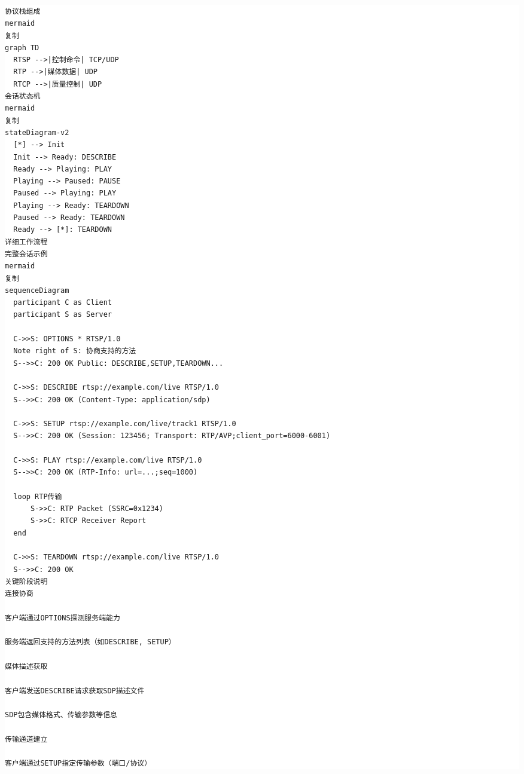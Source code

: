   ```mermaid
协议栈组成
mermaid
复制
graph TD
    RTSP -->|控制命令| TCP/UDP
    RTP -->|媒体数据| UDP
    RTCP -->|质量控制| UDP
会话状态机
mermaid
复制
stateDiagram-v2
    [*] --> Init
    Init --> Ready: DESCRIBE
    Ready --> Playing: PLAY
    Playing --> Paused: PAUSE
    Paused --> Playing: PLAY
    Playing --> Ready: TEARDOWN
    Paused --> Ready: TEARDOWN
    Ready --> [*]: TEARDOWN
详细工作流程
完整会话示例
mermaid
复制
sequenceDiagram
    participant C as Client
    participant S as Server
    
    C->>S: OPTIONS * RTSP/1.0
    Note right of S: 协商支持的方法
    S-->>C: 200 OK Public: DESCRIBE,SETUP,TEARDOWN...
    
    C->>S: DESCRIBE rtsp://example.com/live RTSP/1.0
    S-->>C: 200 OK (Content-Type: application/sdp)
    
    C->>S: SETUP rtsp://example.com/live/track1 RTSP/1.0
    S-->>C: 200 OK (Session: 123456; Transport: RTP/AVP;client_port=6000-6001)
    
    C->>S: PLAY rtsp://example.com/live RTSP/1.0
    S-->>C: 200 OK (RTP-Info: url=...;seq=1000)
    
    loop RTP传输
        S->>C: RTP Packet (SSRC=0x1234)
        S->>C: RTCP Receiver Report
    end
    
    C->>S: TEARDOWN rtsp://example.com/live RTSP/1.0
    S-->>C: 200 OK
关键阶段说明
连接协商

客户端通过OPTIONS探测服务端能力

服务端返回支持的方法列表（如DESCRIBE, SETUP）

媒体描述获取

客户端发送DESCRIBE请求获取SDP描述文件

SDP包含媒体格式、传输参数等信息

传输通道建立

客户端通过SETUP指定传输参数（端口/协议）
  ```